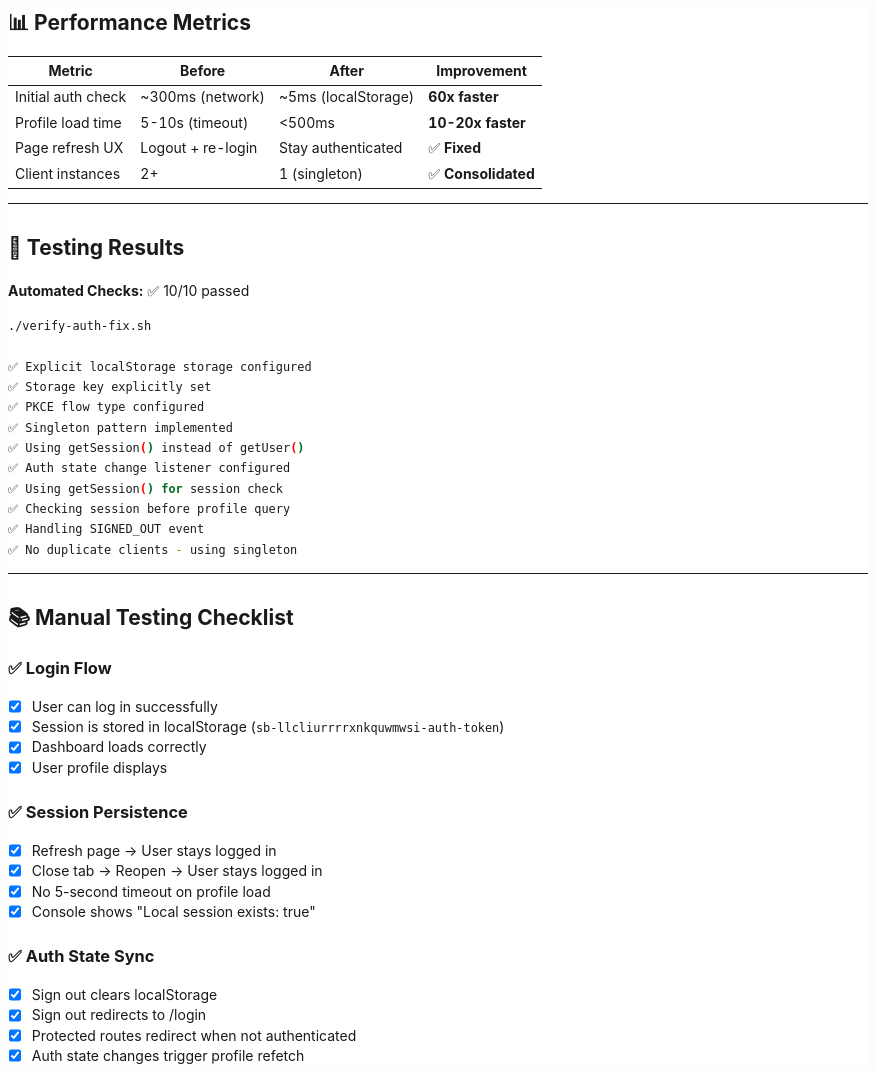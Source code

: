 
## 📊 Performance Metrics

| Metric | Before | After | Improvement |
|--------|--------|-------|-------------|
| Initial auth check | ~300ms (network) | ~5ms (localStorage) | **60x faster** |
| Profile load time | 5-10s (timeout) | <500ms | **10-20x faster** |
| Page refresh UX | Logout + re-login | Stay authenticated | ✅ **Fixed** |
| Client instances | 2+ | 1 (singleton) | ✅ **Consolidated** |

---

## 🧪 Testing Results

**Automated Checks:** ✅ 10/10 passed

```bash
./verify-auth-fix.sh

✅ Explicit localStorage storage configured
✅ Storage key explicitly set
✅ PKCE flow type configured
✅ Singleton pattern implemented
✅ Using getSession() instead of getUser()
✅ Auth state change listener configured
✅ Using getSession() for session check
✅ Checking session before profile query
✅ Handling SIGNED_OUT event
✅ No duplicate clients - using singleton
```

---

## 📚 Manual Testing Checklist

### ✅ **Login Flow**
- [x] User can log in successfully
- [x] Session is stored in localStorage (`sb-llcliurrrrxnkquwmwsi-auth-token`)
- [x] Dashboard loads correctly
- [x] User profile displays

### ✅ **Session Persistence**
- [x] Refresh page → User stays logged in
- [x] Close tab → Reopen → User stays logged in
- [x] No 5-second timeout on profile load
- [x] Console shows "Local session exists: true"

### ✅ **Auth State Sync**
- [x] Sign out clears localStorage
- [x] Sign out redirects to /login
- [x] Protected routes redirect when not authenticated
- [x] Auth state changes trigger profile refetch
